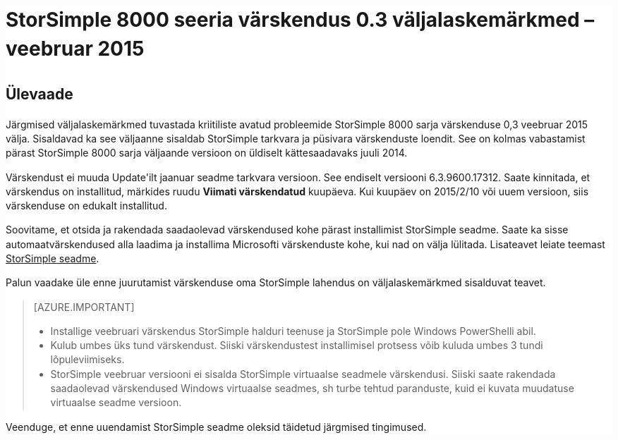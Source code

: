 <properties 
   pageTitle="StorSimple 8000 Update 0.3 väljalaskemärkmed | Microsoft Azure'i"
   description="Uued funktsioonid ja parandused, avatud probleemid ja saadaval lahendused kirjeldatakse veebruar 2015 Microsoft Azure'i StorSimple release (Update 0,3)."
   services="storsimple"
   documentationCenter="NA"
   authors="SharS"
   manager="carmonm"
   editor="" />
 <tags 
   ms.service="storsimple"
   ms.devlang="NA"
   ms.topic="article"
   ms.tgt_pltfrm="NA"
   ms.workload="TBD"
   ms.date="04/18/2016"
   ms.author="v-sharos" />

# <a name="storsimple-8000-series-update-03-release-notes---february-2015"></a>StorSimple 8000 seeria värskendus 0.3 väljalaskemärkmed – veebruar 2015

## <a name="overview"></a>Ülevaade

Järgmised väljalaskemärkmed tuvastada kriitiliste avatud probleemide StorSimple 8000 sarja värskenduse 0,3 veebruar 2015 välja. Sisaldavad ka see väljaanne sisaldab StorSimple tarkvara ja püsivara värskenduste loendit. See on kolmas vabastamist pärast StorSimple 8000 sarja väljaande versioon on üldiselt kättesaadavaks juuli 2014.
  
Värskendust ei muuda Update'ilt jaanuar seadme tarkvara versioon. See endiselt versiooni 6.3.9600.17312. Saate kinnitada, et värskendus on installitud, märkides ruudu **Viimati värskendatud** kuupäeva. Kui kuupäev on 2015/2/10 või uuem versioon, siis värskenduse on edukalt installitud.  

Soovitame, et otsida ja rakendada saadaolevad värskendused kohe pärast installimist StorSimple seadme. Saate ka sisse automaatvärskendused alla laadima ja installima Microsofti värskenduste kohe, kui nad on välja lülitada. Lisateavet leiate teemast [StorSimple seadme](storsimple-update-device.md).  

Palun vaadake üle enne juurutamist värskenduse oma StorSimple lahendus on väljalaskemärkmed sisalduvat teavet.  

>[AZURE.IMPORTANT]   
>
> - Installige veebruari värskendus StorSimple halduri teenuse ja StorSimple pole Windows PowerShelli abil.   
> - Kulub umbes üks tund värskendust. Siiski värskendustest installimisel protsess võib kuluda umbes 3 tundi lõpuleviimiseks.  
> - StorSimple veebruar versiooni ei sisalda StorSimple virtuaalse seadmele värskendusi. Siiski saate rakendada saadaolevad värskendused Windows virtuaalse seadmes, sh turbe tehtud paranduste, kuid ei kuvata muudatuse virtuaalse seadme versioon.  

Veenduge, et enne uuendamist StorSimple seadme oleksid täidetud järgmised tingimused.  
